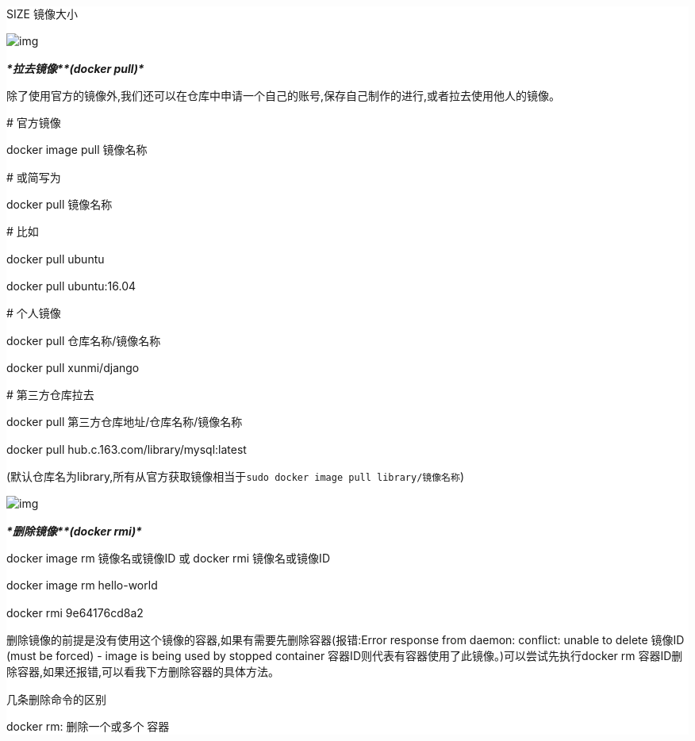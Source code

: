 SIZE   	镜像大小

![img](../Image/wps9-16654563878379.jpg) 

 

***\*拉去镜像\*******\*(docker pull)\****

除了使用官方的镜像外,我们还可以在仓库中申请一个自己的账号,保存自己制作的进行,或者拉去使用他人的镜像。

 

\# 官方镜像

docker image pull 镜像名称 

\# 或简写为 

docker pull 镜像名称

\# 比如

docker pull ubuntu

docker pull ubuntu:16.04

 

\# 个人镜像

docker pull 仓库名称/镜像名称

docker pull xunmi/django

 

\# 第三方仓库拉去

docker pull 第三方仓库地址/仓库名称/镜像名称

docker pull hub.c.163.com/library/mysql:latest

(默认仓库名为library,所有从官方获取镜像相当于`sudo docker image pull library/镜像名称`)

![img](../Image/wps10-166545638783710.jpg) 

 

***\*删除镜像\*******\*(docker rmi)\****

docker image rm 镜像名或镜像ID 或 docker rmi 镜像名或镜像ID

docker image rm hello-world

docker rmi 9e64176cd8a2

 

删除镜像的前提是没有使用这个镜像的容器,如果有需要先删除容器(报错:Error response from daemon: conflict: unable to delete 镜像ID (must be forced) - image is being used by stopped container 容器ID则代表有容器使用了此镜像。)可以尝试先执行docker rm 容器ID删除容器,如果还报错,可以看我下方删除容器的具体方法。

几条删除命令的区别

 

docker rm: 删除一个或多个 容器

